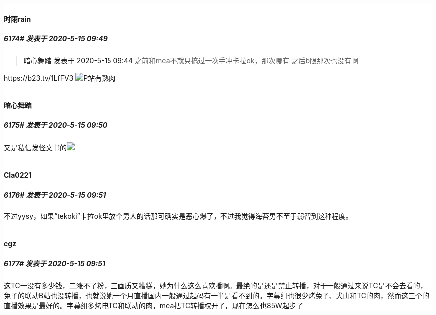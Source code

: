 





-----

####  时雨rain  
##### 6174#       发表于 2020-5-15 09:49



<blockquote><a href="httphttps://bbs.saraba1st.com/2b/forum.php?mod=redirect&amp;goto=findpost&amp;pid=47424952&amp;ptid=1929631" target="_blank">暗心舞踏 发表于 2020-5-15 09:44</a>
之前和mea不就只搞过一次手冲卡拉ok，那次哪有
之后b限那次也没有啊</blockquote>
https://b23.tv/1LfFV3
<img src="https://static.saraba1st.com/image/smiley/face2017/045.png" referrerpolicy="no-referrer">P站有熟肉







-----

####  暗心舞踏  
##### 6175#       发表于 2020-5-15 09:50




又是私信发怪文书的<img src="https://static.saraba1st.com/image/smiley/face2017/003.png" referrerpolicy="no-referrer">







-----

####  Cla0221  
##### 6176#       发表于 2020-5-15 09:51




不过yysy，如果“tekoki”卡拉ok里放个男人的话那可确实是恶心爆了，不过我觉得海苔男不至于弱智到这种程度。







-----

####  cgz  
##### 6177#       发表于 2020-5-15 09:51




这TC一没有多少钱，二涨不了粉，三画质又糟糕，她为什么这么喜欢播啊。最绝的是还是禁止转播，对于一般通过来说TC是不会去看的，兔子的联动B站也没转播，也就说她一个月直播国内一般通过起码有一半是看不到的。字幕组也很少烤兔子、犬山和TC的肉，然而这三个的直播效果是最好的。字幕组多烤电TC和联动的肉，mea把TC转播权开了，现在怎么也85W起步了
